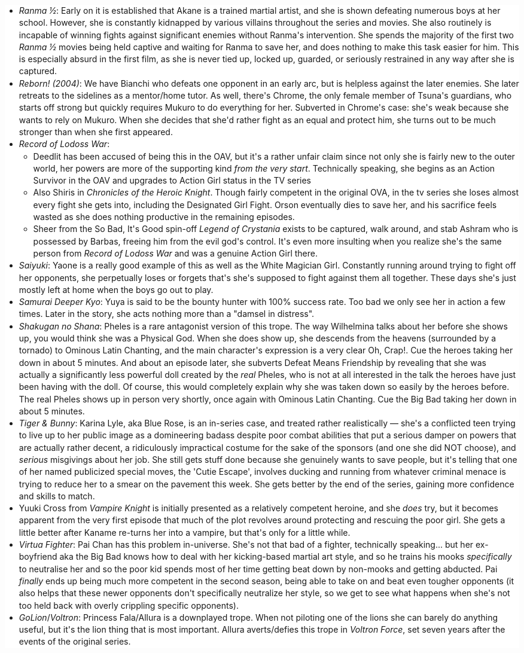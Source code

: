 -   _Ranma ½_: Early on it is established that Akane is a trained martial artist, and she is shown defeating numerous boys at her school. However, she is constantly kidnapped by various villains throughout the series and movies. She also routinely is incapable of winning fights against significant enemies without Ranma's intervention. She spends the majority of the first two _Ranma ½_ movies being held captive and waiting for Ranma to save her, and does nothing to make this task easier for him. This is especially absurd in the first film, as she is never tied up, locked up, guarded, or seriously restrained in any way after she is captured.
-   _Reborn! (2004)_: We have Bianchi who defeats one opponent in an early arc, but is helpless against the later enemies. She later retreats to the sidelines as a mentor/home tutor. As well, there's Chrome, the only female member of Tsuna's guardians, who starts off strong but quickly requires Mukuro to do everything for her. Subverted in Chrome's case: she's weak because she wants to rely on Mukuro. When she decides that she'd rather fight as an equal and protect him, she turns out to be much stronger than when she first appeared.
-   _Record of Lodoss War_:
    -   Deedlit has been accused of being this in the OAV, but it's a rather unfair claim since not only she is fairly new to the outer world, her powers are more of the supporting kind _from the very start_. Technically speaking, she begins as an Action Survivor in the OAV and upgrades to Action Girl status in the TV series
    -   Also Shiris in _Chronicles of the Heroic Knight_. Though fairly competent in the original OVA, in the tv series she loses almost every fight she gets into, including the Designated Girl Fight. Orson eventually dies to save her, and his sacrifice feels wasted as she does nothing productive in the remaining episodes.
    -   Sheer from the So Bad, It's Good spin-off _Legend of Crystania_ exists to be captured, walk around, and stab Ashram who is possessed by Barbas, freeing him from the evil god's control. It's even more insulting when you realize she's the same person from _Record of Lodoss War_ and was a genuine Action Girl there.
-   _Saiyuki_: Yaone is a really good example of this as well as the White Magician Girl. Constantly running around trying to fight off her opponents, she perpetually loses or forgets that's she's supposed to fight against them all together. These days she's just mostly left at home when the boys go out to play.
-   _Samurai Deeper Kyo_: Yuya is said to be the bounty hunter with 100% success rate. Too bad we only see her in action a few times. Later in the story, she acts nothing more than a "damsel in distress".
-   _Shakugan no Shana_: Pheles is a rare antagonist version of this trope. The way Wilhelmina talks about her before she shows up, you would think she was a Physical God. When she does show up, she descends from the heavens (surrounded by a tornado) to Ominous Latin Chanting, and the main character's expression is a very clear Oh, Crap!. Cue the heroes taking her down in about 5 minutes. And about an episode later, she subverts Defeat Means Friendship by revealing that she was actually a significantly less powerful doll created by the _real_ Pheles, who is not at all interested in the talk the heroes have just been having with the doll. Of course, this would completely explain why she was taken down so easily by the heroes before. The real Pheles shows up in person very shortly, once again with Ominous Latin Chanting. Cue the Big Bad taking her down in about 5 minutes.
-   _Tiger & Bunny_: Karina Lyle, aka Blue Rose, is an in-series case, and treated rather realistically — she's a conflicted teen trying to live up to her public image as a domineering badass despite poor combat abilities that put a serious damper on powers that are actually rather decent, a ridiculously impractical costume for the sake of the sponsors (and one she did NOT choose), and _serious_ misgivings about her job. She still gets stuff done because she genuinely wants to save people, but it's telling that one of her named publicized special moves, the 'Cutie Escape', involves ducking and running from whatever criminal menace is trying to reduce her to a smear on the pavement this week. She gets better by the end of the series, gaining more confidence and skills to match.
-   Yuuki Cross from _Vampire Knight_ is initially presented as a relatively competent heroine, and she _does_ try, but it becomes apparent from the very first episode that much of the plot revolves around protecting and rescuing the poor girl. She gets a little better after Kaname re-turns her into a vampire, but that's only for a little while.
-   _Virtua Fighter_: Pai Chan has this problem in-universe. She's not that bad of a fighter, technically speaking... but her ex-boyfriend aka the Big Bad knows how to deal with her kicking-based martial art style, and so he trains his mooks _specifically_ to neutralise her and so the poor kid spends most of her time getting beat down by non-mooks and getting abducted. Pai _finally_ ends up being much more competent in the second season, being able to take on and beat even tougher opponents (it also helps that these newer opponents don't specifically neutralize her style, so we get to see what happens when she's not too held back with overly crippling specific opponents).
-   _GoLion_/_Voltron_: Princess Fala/Allura is a downplayed trope. When not piloting one of the lions she can barely do anything useful, but it's the lion thing that is most important. Allura averts/defies this trope in _Voltron Force_, set seven years after the events of the original series.
